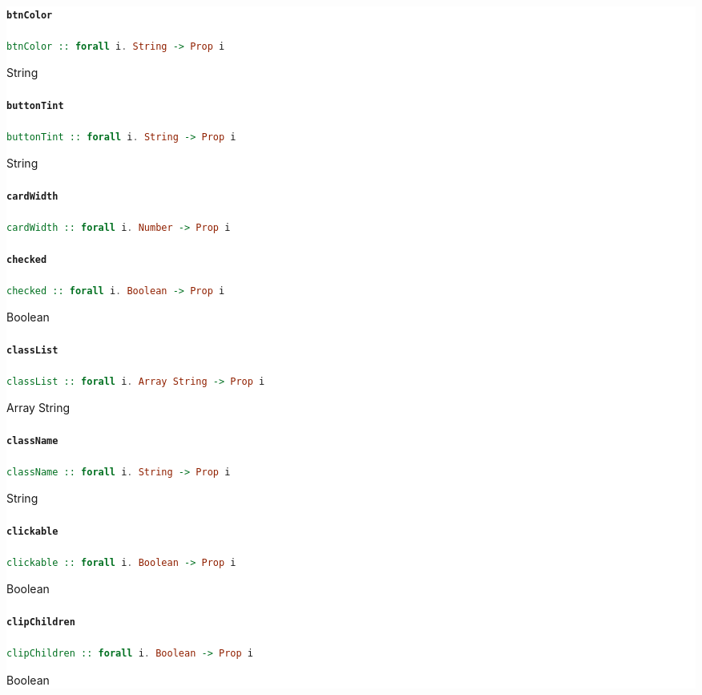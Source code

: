 #### `btnColor`

``` purescript
btnColor :: forall i. String -> Prop i
```

String

#### `buttonTint`

``` purescript
buttonTint :: forall i. String -> Prop i
```

String

#### `cardWidth`

``` purescript
cardWidth :: forall i. Number -> Prop i
```

#### `checked`

``` purescript
checked :: forall i. Boolean -> Prop i
```

Boolean

#### `classList`

``` purescript
classList :: forall i. Array String -> Prop i
```

Array String

#### `className`

``` purescript
className :: forall i. String -> Prop i
```

String

#### `clickable`

``` purescript
clickable :: forall i. Boolean -> Prop i
```

Boolean

#### `clipChildren`

``` purescript
clipChildren :: forall i. Boolean -> Prop i
```

Boolean
